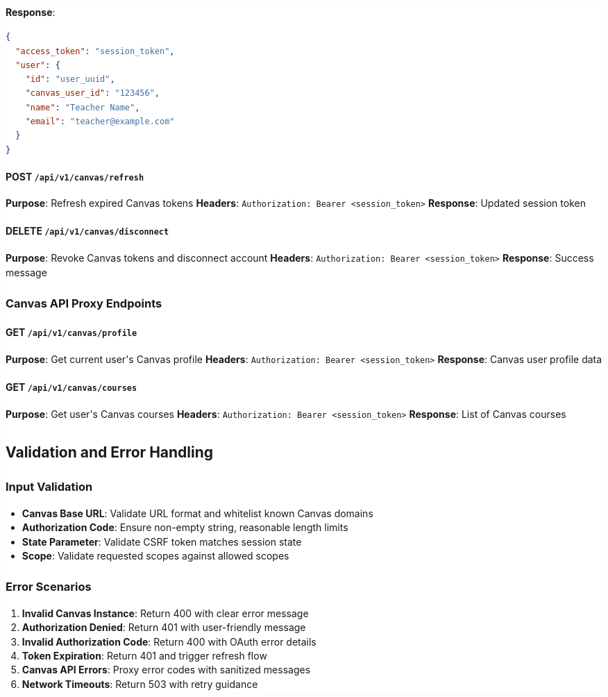 **Response**:

```json
{
  "access_token": "session_token",
  "user": {
    "id": "user_uuid",
    "canvas_user_id": "123456",
    "name": "Teacher Name",
    "email": "teacher@example.com"
  }
}
```

#### POST `/api/v1/canvas/refresh`

**Purpose**: Refresh expired Canvas tokens
**Headers**: `Authorization: Bearer <session_token>`
**Response**: Updated session token

#### DELETE `/api/v1/canvas/disconnect`

**Purpose**: Revoke Canvas tokens and disconnect account
**Headers**: `Authorization: Bearer <session_token>`
**Response**: Success message

### Canvas API Proxy Endpoints

#### GET `/api/v1/canvas/profile`

**Purpose**: Get current user's Canvas profile
**Headers**: `Authorization: Bearer <session_token>`
**Response**: Canvas user profile data

#### GET `/api/v1/canvas/courses`

**Purpose**: Get user's Canvas courses
**Headers**: `Authorization: Bearer <session_token>`
**Response**: List of Canvas courses

## Validation and Error Handling

### Input Validation

- **Canvas Base URL**: Validate URL format and whitelist known Canvas domains
- **Authorization Code**: Ensure non-empty string, reasonable length limits
- **State Parameter**: Validate CSRF token matches session state
- **Scope**: Validate requested scopes against allowed scopes

### Error Scenarios

1. **Invalid Canvas Instance**: Return 400 with clear error message
2. **Authorization Denied**: Return 401 with user-friendly message
3. **Invalid Authorization Code**: Return 400 with OAuth error details
4. **Token Expiration**: Return 401 and trigger refresh flow
5. **Canvas API Errors**: Proxy error codes with sanitized messages
6. **Network Timeouts**: Return 503 with retry guidance

